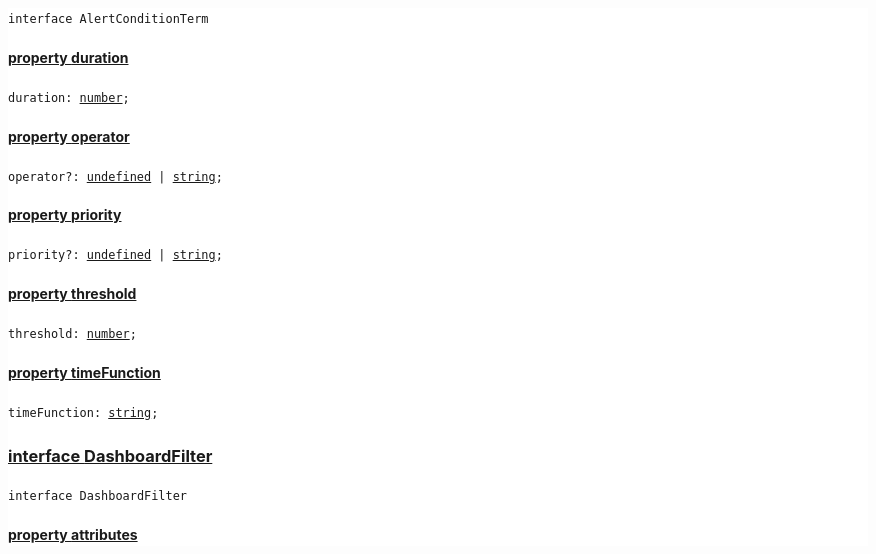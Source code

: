 <pre class="highlight"><code><span class='kr'>interface</span> <span class='nx'>AlertConditionTerm</span></code></pre>
<h4 class="pdoc-member-header" id="AlertConditionTerm-duration">
<a class="pdoc-child-name" href="https://github.com/pulumi/pulumi-newrelic/blob/d6595e8ffda0e23f67f2bc3189a0036f7ab3536e/sdk/nodejs/types/output.ts#L97">property <b>duration</b></a>
</h4>

<pre class="highlight"><code><span class='kd'></span>duration: <span class='kd'><a href='https://developer.mozilla.org/en-US/docs/Web/JavaScript/Reference/Global_Objects/Number'>number</a></span>;</code></pre>
<h4 class="pdoc-member-header" id="AlertConditionTerm-operator">
<a class="pdoc-child-name" href="https://github.com/pulumi/pulumi-newrelic/blob/d6595e8ffda0e23f67f2bc3189a0036f7ab3536e/sdk/nodejs/types/output.ts#L98">property <b>operator</b></a>
</h4>

<pre class="highlight"><code><span class='kd'></span>operator?: <span class='kd'><a href='https://developer.mozilla.org/en-US/docs/Web/JavaScript/Reference/Global_Objects/undefined'>undefined</a></span> | <span class='kd'><a href='https://developer.mozilla.org/en-US/docs/Web/JavaScript/Reference/Global_Objects/String'>string</a></span>;</code></pre>
<h4 class="pdoc-member-header" id="AlertConditionTerm-priority">
<a class="pdoc-child-name" href="https://github.com/pulumi/pulumi-newrelic/blob/d6595e8ffda0e23f67f2bc3189a0036f7ab3536e/sdk/nodejs/types/output.ts#L99">property <b>priority</b></a>
</h4>

<pre class="highlight"><code><span class='kd'></span>priority?: <span class='kd'><a href='https://developer.mozilla.org/en-US/docs/Web/JavaScript/Reference/Global_Objects/undefined'>undefined</a></span> | <span class='kd'><a href='https://developer.mozilla.org/en-US/docs/Web/JavaScript/Reference/Global_Objects/String'>string</a></span>;</code></pre>
<h4 class="pdoc-member-header" id="AlertConditionTerm-threshold">
<a class="pdoc-child-name" href="https://github.com/pulumi/pulumi-newrelic/blob/d6595e8ffda0e23f67f2bc3189a0036f7ab3536e/sdk/nodejs/types/output.ts#L100">property <b>threshold</b></a>
</h4>

<pre class="highlight"><code><span class='kd'></span>threshold: <span class='kd'><a href='https://developer.mozilla.org/en-US/docs/Web/JavaScript/Reference/Global_Objects/Number'>number</a></span>;</code></pre>
<h4 class="pdoc-member-header" id="AlertConditionTerm-timeFunction">
<a class="pdoc-child-name" href="https://github.com/pulumi/pulumi-newrelic/blob/d6595e8ffda0e23f67f2bc3189a0036f7ab3536e/sdk/nodejs/types/output.ts#L101">property <b>timeFunction</b></a>
</h4>

<pre class="highlight"><code><span class='kd'></span>timeFunction: <span class='kd'><a href='https://developer.mozilla.org/en-US/docs/Web/JavaScript/Reference/Global_Objects/String'>string</a></span>;</code></pre>
<h3 class="pdoc-module-header" id="DashboardFilter" data-link-title="DashboardFilter">
    <a href="https://github.com/pulumi/pulumi-newrelic/blob/d6595e8ffda0e23f67f2bc3189a0036f7ab3536e/sdk/nodejs/types/output.ts#L104">
        interface <strong>DashboardFilter</strong>
    </a>
</h3>

<pre class="highlight"><code><span class='kr'>interface</span> <span class='nx'>DashboardFilter</span></code></pre>
<h4 class="pdoc-member-header" id="DashboardFilter-attributes">
<a class="pdoc-child-name" href="https://github.com/pulumi/pulumi-newrelic/blob/d6595e8ffda0e23f67f2bc3189a0036f7ab3536e/sdk/nodejs/types/output.ts#L105">property <b>attributes</b></a>
</h4>
